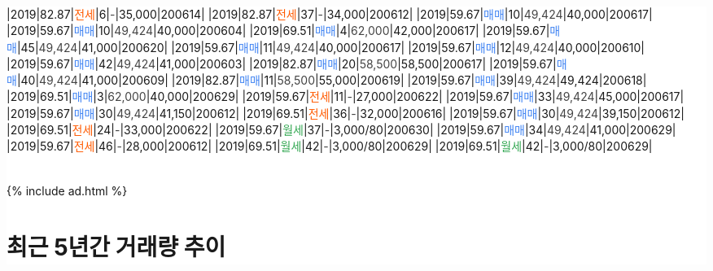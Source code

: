|2019|82.87|<span style="color:#ff5a00">전세</span>|6|<span style="color:#444444">-</span>|35,000|200614|
|2019|82.87|<span style="color:#ff5a00">전세</span>|37|<span style="color:#444444">-</span>|34,000|200612|
|2019|59.67|<span style="color:#4285f3">매매</span>|10|<span style="color:#444444">49,424</span>|40,000|200617|
|2019|59.67|<span style="color:#4285f3">매매</span>|10|<span style="color:#444444">49,424</span>|40,000|200604|
|2019|69.51|<span style="color:#4285f3">매매</span>|4|<span style="color:#444444">62,000</span>|42,000|200617|
|2019|59.67|<span style="color:#4285f3">매매</span>|45|<span style="color:#444444">49,424</span>|41,000|200620|
|2019|59.67|<span style="color:#4285f3">매매</span>|11|<span style="color:#444444">49,424</span>|40,000|200617|
|2019|59.67|<span style="color:#4285f3">매매</span>|12|<span style="color:#444444">49,424</span>|40,000|200610|
|2019|59.67|<span style="color:#4285f3">매매</span>|42|<span style="color:#444444">49,424</span>|41,000|200603|
|2019|82.87|<span style="color:#4285f3">매매</span>|20|<span style="color:#444444">58,500</span>|58,500|200617|
|2019|59.67|<span style="color:#4285f3">매매</span>|40|<span style="color:#444444">49,424</span>|41,000|200609|
|2019|82.87|<span style="color:#4285f3">매매</span>|11|<span style="color:#444444">58,500</span>|55,000|200619|
|2019|59.67|<span style="color:#4285f3">매매</span>|39|<span style="color:#444444">49,424</span>|49,424|200618|
|2019|69.51|<span style="color:#4285f3">매매</span>|3|<span style="color:#444444">62,000</span>|40,000|200629|
|2019|59.67|<span style="color:#ff5a00">전세</span>|11|<span style="color:#444444">-</span>|27,000|200622|
|2019|59.67|<span style="color:#4285f3">매매</span>|33|<span style="color:#444444">49,424</span>|45,000|200617|
|2019|59.67|<span style="color:#4285f3">매매</span>|30|<span style="color:#444444">49,424</span>|41,150|200612|
|2019|69.51|<span style="color:#ff5a00">전세</span>|36|<span style="color:#444444">-</span>|32,000|200616|
|2019|59.67|<span style="color:#4285f3">매매</span>|30|<span style="color:#444444">49,424</span>|39,150|200612|
|2019|69.51|<span style="color:#ff5a00">전세</span>|24|<span style="color:#444444">-</span>|33,000|200622|
|2019|59.67|<span style="color:#34a853">월세</span>|37|<span style="color:#444444">-</span>|3,000/80|200630|
|2019|59.67|<span style="color:#4285f3">매매</span>|34|<span style="color:#444444">49,424</span>|41,000|200629|
|2019|59.67|<span style="color:#ff5a00">전세</span>|46|<span style="color:#444444">-</span>|28,000|200612|
|2019|69.51|<span style="color:#34a853">월세</span>|42|<span style="color:#444444">-</span>|3,000/80|200629|
|2019|69.51|<span style="color:#34a853">월세</span>|42|<span style="color:#444444">-</span>|3,000/80|200629|


<br>
{% include ad.html %}
<br>

# 최근 5년간 거래량 추이

